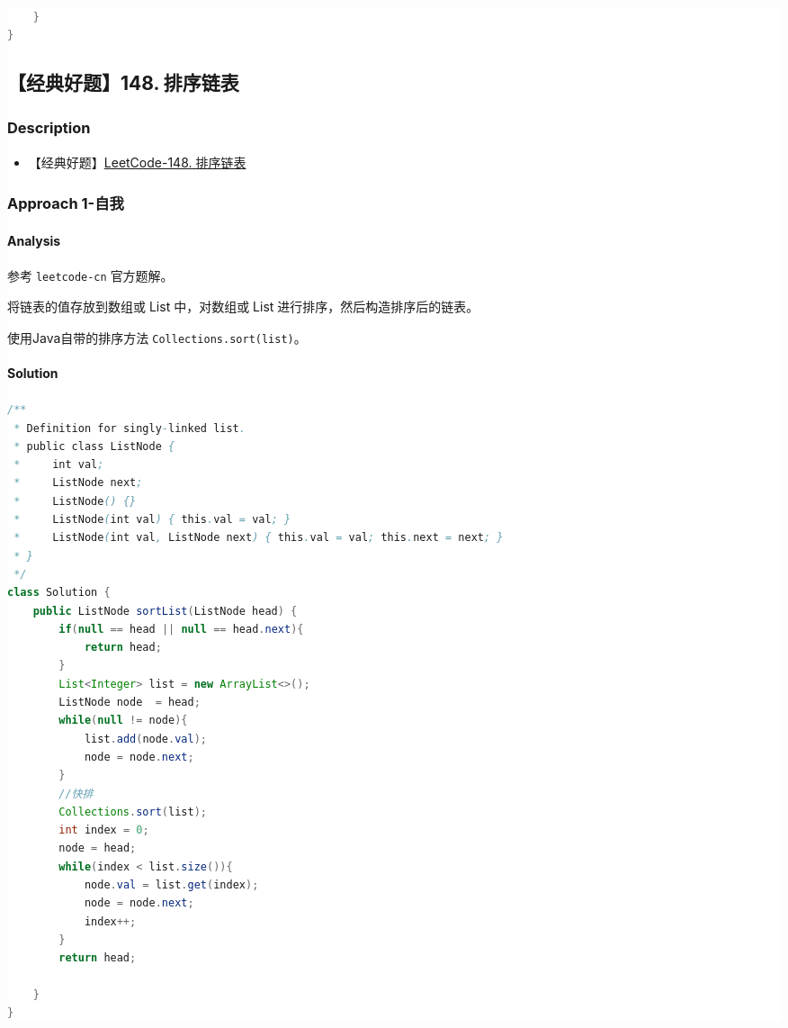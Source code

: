 ```java
    }
}
```





## 【经典好题】148. 排序链表
### Description
* 【经典好题】[LeetCode-148. 排序链表](https://leetcode-cn.com/problems/sort-list/)


### Approach 1-自我
#### Analysis

参考 `leetcode-cn` 官方题解。


将链表的值存放到数组或 List 中，对数组或 List 进行排序，然后构造排序后的链表。


使用Java自带的排序方法 `Collections.sort(list)`。


#### Solution



```java
/**
 * Definition for singly-linked list.
 * public class ListNode {
 *     int val;
 *     ListNode next;
 *     ListNode() {}
 *     ListNode(int val) { this.val = val; }
 *     ListNode(int val, ListNode next) { this.val = val; this.next = next; }
 * }
 */
class Solution {
    public ListNode sortList(ListNode head) {
        if(null == head || null == head.next){
            return head;
        }
        List<Integer> list = new ArrayList<>();
        ListNode node  = head;
        while(null != node){
            list.add(node.val);
            node = node.next;
        }
        //快排
        Collections.sort(list);
        int index = 0;
        node = head;
        while(index < list.size()){
            node.val = list.get(index);
            node = node.next;
            index++;
        }
        return head;

    }
}
```
